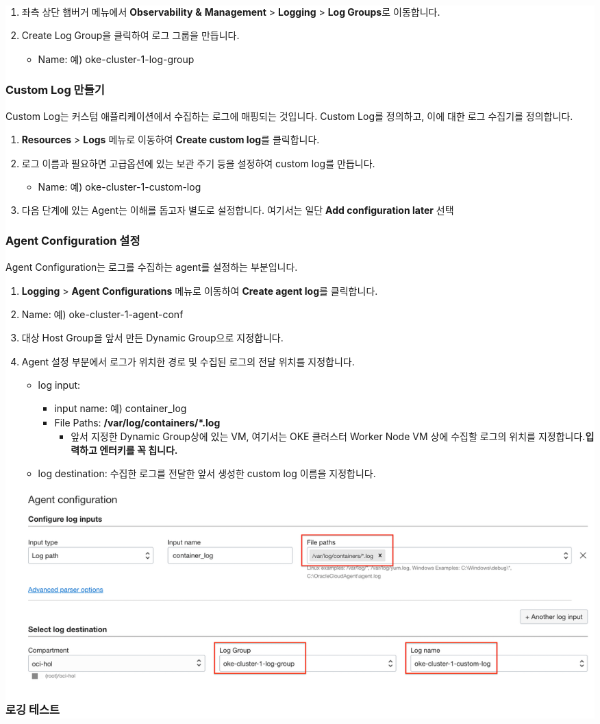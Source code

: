 1. 좌측 상단 햄버거 메뉴에서 **Observability** **&** **Management** > **Logging** > **Log Groups**로 이동합니다.

2. Create Log Group을 클릭하여 로그 그룹을 만듭니다.

    - Name: 예) oke-cluster-1-log-group

### Custom Log 만들기

Custom Log는 커스텀 애플리케이션에서 수집하는 로그에 매핑되는 것입니다. Custom Log를 정의하고, 이에 대한 로그 수집기를 정의합니다.

1. **Resources** > **Logs** 메뉴로 이동하여 **Create custom log**를 클릭합니다.

2. 로그 이름과 필요하면 고급옵션에 있는 보관 주기 등을 설정하여 custom log를 만듭니다.

    - Name: 예) oke-cluster-1-custom-log

3. 다음 단계에 있는 Agent는 이해를 돕고자 별도로 설정합니다. 여기서는 일단 **Add configuration later** 선택

### Agent Configuration 설정

Agent Configuration는 로그를 수집하는 agent를 설정하는 부분입니다.

1. **Logging** > **Agent Configurations** 메뉴로 이동하여 **Create agent log**를 클릭합니다.

2. Name: 예) oke-cluster-1-agent-conf

3. 대상 Host Group을 앞서 만든 Dynamic Group으로 지정합니다.

4. Agent 설정 부분에서 로그가 위치한 경로 및 수집된 로그의 전달 위치를 지정합니다.

    - log input: 
        - input name: 예) container_log
        - File Paths: **/var/log/containers/*.log**
            - 앞서 지정한 Dynamic Group상에 있는 VM, 여기서는 OKE 클러스터 Worker Node VM 상에 수집할 로그의 위치를 지정합니다.**입력하고 엔터키를 꼭 칩니다.**

    - log destination: 수집한 로그를 전달한 앞서 생성한 custom log 이름을 지정합니다.

    ![image-20211116165807986](images/log-agent-configuration.png)


### 로깅 테스트

